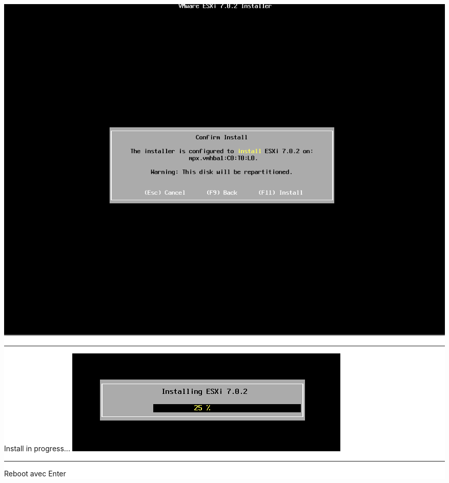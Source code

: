![esxi](./img/esxi9.png)

---
Install in progress... 
![esxi](./img/esxi10.png)

---
Reboot avec Enter